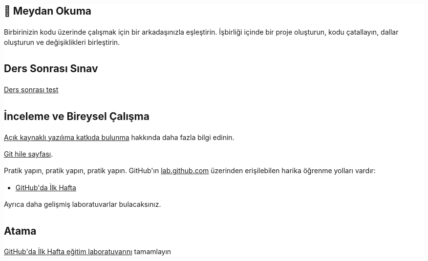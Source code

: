 ## 🚀 Meydan Okuma

Birbirinizin kodu üzerinde çalışmak için bir arkadaşınızla eşleştirin. İşbirliği içinde bir proje oluşturun, kodu çatallayın, dallar oluşturun ve değişiklikleri birleştirin.

## Ders Sonrası Sınav
[Ders sonrası test](https://ashy-river-0debb7803.1.azurestaticapps.net/quiz/4)

## İnceleme ve Bireysel Çalışma

[Açık kaynaklı yazılıma katkıda bulunma](https://opensource.guide/how-to-contribute/#how-to-submit-a-contribution) hakkında daha fazla bilgi edinin.

[Git hile sayfası](https://training.github.com/downloads/github-git-cheat-sheet/).

Pratik yapın, pratik yapın, pratik yapın. GitHub'ın [lab.github.com](https://lab.github.com/) üzerinden erişilebilen harika öğrenme yolları vardır:

- [GitHub'da İlk Hafta](https://lab.github.com/githubtraining/first-week-on-github)

Ayrıca daha gelişmiş laboratuvarlar bulacaksınız.

## Atama

[GitHub'da İlk Hafta eğitim laboratuvarını](https://lab.github.com/githubtraining/first-week-on-github) tamamlayın

